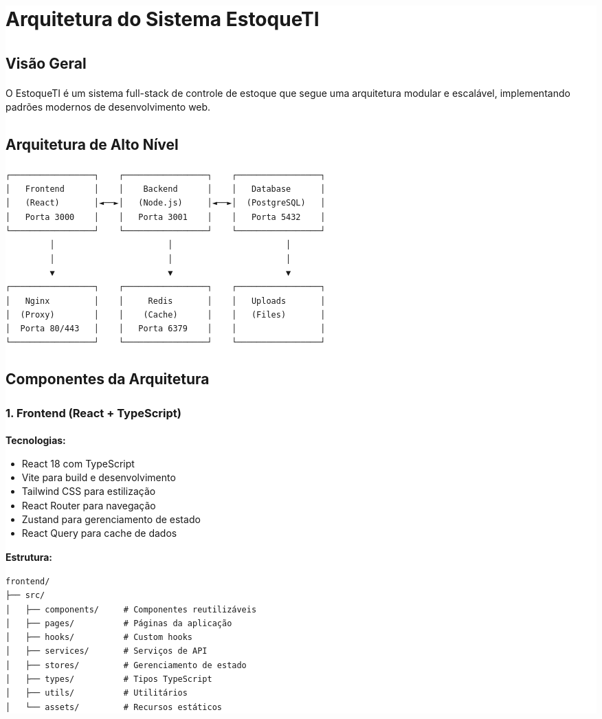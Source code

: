 # Arquitetura do Sistema EstoqueTI

## Visão Geral

O EstoqueTI é um sistema full-stack de controle de estoque que segue uma arquitetura modular e escalável, implementando padrões modernos de desenvolvimento web.

## Arquitetura de Alto Nível

```
┌─────────────────┐    ┌─────────────────┐    ┌─────────────────┐
│   Frontend      │    │    Backend      │    │   Database      │
│   (React)       │◄──►│   (Node.js)     │◄──►│  (PostgreSQL)   │
│   Porta 3000    │    │   Porta 3001    │    │   Porta 5432    │
└─────────────────┘    └─────────────────┘    └─────────────────┘
         │                       │                       │
         │                       │                       │
         ▼                       ▼                       ▼
┌─────────────────┐    ┌─────────────────┐    ┌─────────────────┐
│   Nginx         │    │     Redis       │    │   Uploads       │
│  (Proxy)        │    │    (Cache)      │    │   (Files)       │
│  Porta 80/443   │    │   Porta 6379    │    │                 │
└─────────────────┘    └─────────────────┘    └─────────────────┘
```

## Componentes da Arquitetura

### 1. Frontend (React + TypeScript)

**Tecnologias:**
- React 18 com TypeScript
- Vite para build e desenvolvimento
- Tailwind CSS para estilização
- React Router para navegação
- Zustand para gerenciamento de estado
- React Query para cache de dados

**Estrutura:**
```
frontend/
├── src/
│   ├── components/     # Componentes reutilizáveis
│   ├── pages/          # Páginas da aplicação
│   ├── hooks/          # Custom hooks
│   ├── services/       # Serviços de API
│   ├── stores/         # Gerenciamento de estado
│   ├── types/          # Tipos TypeScript
│   ├── utils/          # Utilitários
│   └── assets/         # Recursos estáticos
```
